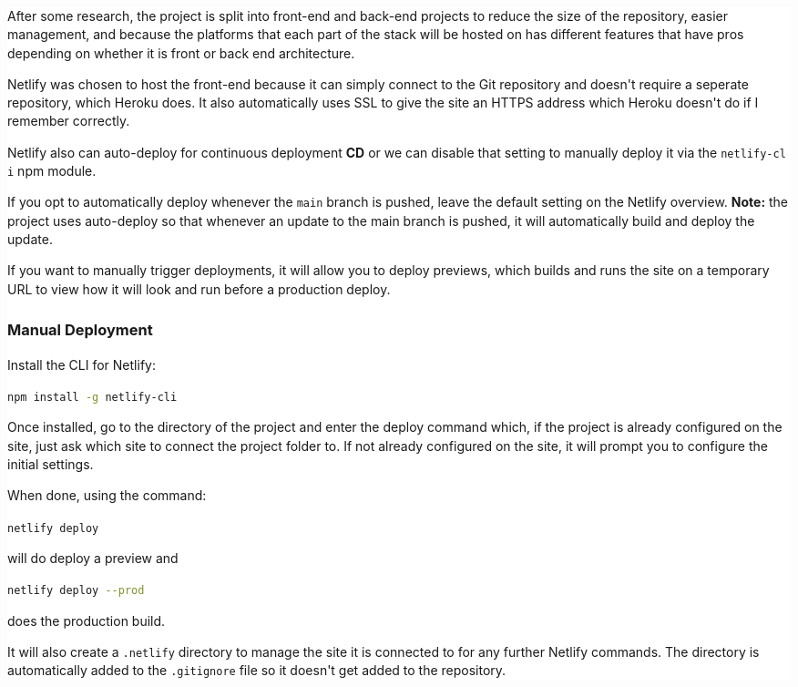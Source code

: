 After some research, the project is split into front-end and back-end projects to reduce the
size of the repository, easier management, and because the platforms that each part of the stack
will be hosted on has different features that have pros depending on whether it is front or back
end architecture.

Netlify was chosen to host the front-end because it can simply connect to the Git repository and
doesn't require a seperate repository, which Heroku does. It also automatically uses SSL to give
the site an HTTPS address which Heroku doesn't do if I remember correctly.

Netlify also can auto-deploy for continuous deployment **CD** or we can disable that setting to
manually deploy it via the `netlify-cli` npm module.

If you opt to automatically deploy whenever the `main` branch is pushed, leave the default setting
on the Netlify overview. **Note:** the project uses auto-deploy so that whenever an update to the
main branch is pushed, it will automatically build and deploy the update.

If you want to manually trigger deployments, it will allow you to deploy previews, which builds
and runs the site on a temporary URL to view how it will look and run before a production deploy.

### Manual Deployment

Install the CLI for Netlify:

```bash
npm install -g netlify-cli
```

Once installed, go to the directory of the project and enter the deploy command which, if the
project is already configured on the site, just ask which site to connect the project folder to.
If not already configured on the site, it will prompt you to configure the initial settings.

When done, using the command:

```bash
netlify deploy
```

will do deploy a preview and

```bash
netlify deploy --prod
```

does the production build.

It will also create a `.netlify` directory to manage the site it is connected to for any further
Netlify commands. The directory is automatically added to the `.gitignore` file so it doesn't get
added to the repository.


